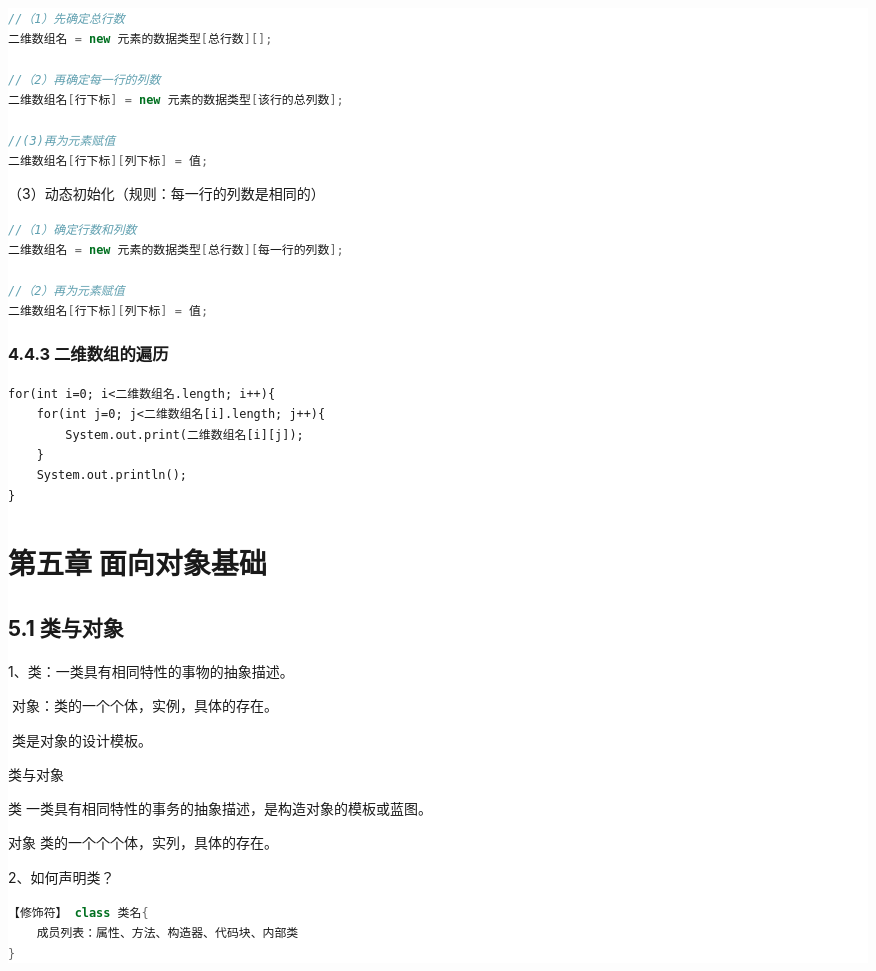 ```java
//（1）先确定总行数
二维数组名 = new 元素的数据类型[总行数][];

//（2）再确定每一行的列数
二维数组名[行下标] = new 元素的数据类型[该行的总列数];

//(3)再为元素赋值
二维数组名[行下标][列下标] = 值;
```

（3）动态初始化（规则：每一行的列数是相同的）

```java
//（1）确定行数和列数
二维数组名 = new 元素的数据类型[总行数][每一行的列数];

//（2）再为元素赋值
二维数组名[行下标][列下标] = 值;
```



### 4.4.3 二维数组的遍历

```
for(int i=0; i<二维数组名.length; i++){
    for(int j=0; j<二维数组名[i].length; j++){
        System.out.print(二维数组名[i][j]);
    }
    System.out.println();
}
```

# 第五章 面向对象基础

## 5.1 类与对象

1、类：一类具有相同特性的事物的抽象描述。

​      对象：类的一个个体，实例，具体的存在。

​     类是对象的设计模板。

类与对象

类 一类具有相同特性的事务的抽象描述，是构造对象的模板或蓝图。

对象 类的一个个个体，实列，具体的存在。

2、如何声明类？

```java
【修饰符】 class 类名{
    成员列表：属性、方法、构造器、代码块、内部类
}
```

